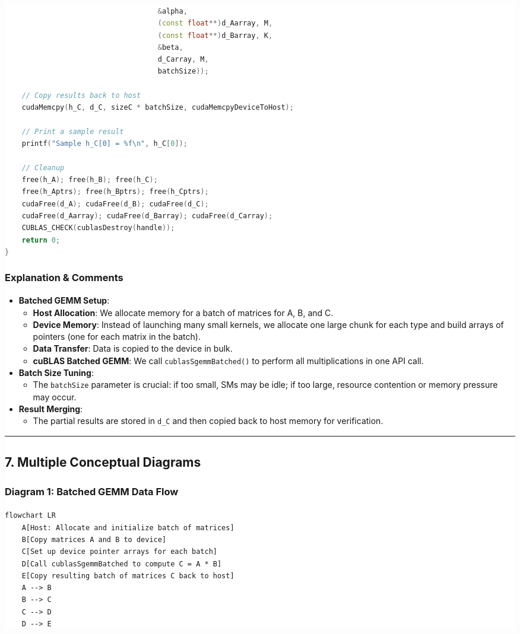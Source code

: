 ```cpp
                                    &alpha,
                                    (const float**)d_Aarray, M,
                                    (const float**)d_Barray, K,
                                    &beta,
                                    d_Carray, M,
                                    batchSize));

    // Copy results back to host
    cudaMemcpy(h_C, d_C, sizeC * batchSize, cudaMemcpyDeviceToHost);

    // Print a sample result
    printf("Sample h_C[0] = %f\n", h_C[0]);

    // Cleanup
    free(h_A); free(h_B); free(h_C);
    free(h_Aptrs); free(h_Bptrs); free(h_Cptrs);
    cudaFree(d_A); cudaFree(d_B); cudaFree(d_C);
    cudaFree(d_Aarray); cudaFree(d_Barray); cudaFree(d_Carray);
    CUBLAS_CHECK(cublasDestroy(handle));
    return 0;
}
```

### Explanation & Comments

- **Batched GEMM Setup**:  
  - **Host Allocation**: We allocate memory for a batch of matrices for A, B, and C.
  - **Device Memory**: Instead of launching many small kernels, we allocate one large chunk for each type and build arrays of pointers (one for each matrix in the batch).
  - **Data Transfer**: Data is copied to the device in bulk.
  - **cuBLAS Batched GEMM**: We call `cublasSgemmBatched()` to perform all multiplications in one API call.
- **Batch Size Tuning**:  
  - The `batchSize` parameter is crucial: if too small, SMs may be idle; if too large, resource contention or memory pressure may occur.
- **Result Merging**:  
  - The partial results are stored in `d_C` and then copied back to host memory for verification.

---

## 7. Multiple Conceptual Diagrams

### Diagram 1: Batched GEMM Data Flow

```mermaid
flowchart LR
    A[Host: Allocate and initialize batch of matrices]
    B[Copy matrices A and B to device]
    C[Set up device pointer arrays for each batch]
    D[Call cublasSgemmBatched to compute C = A * B]
    E[Copy resulting batch of matrices C back to host]
    A --> B
    B --> C
    C --> D
    D --> E
```
